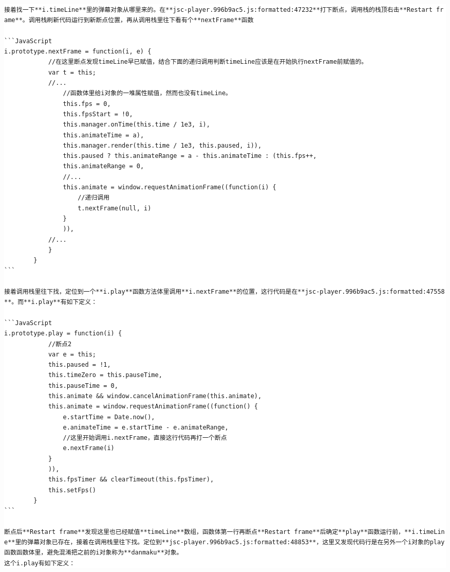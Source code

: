     接着找一下**i.timeLine**里的弹幕对象从哪里来的。在**jsc-player.996b9ac5.js:formatted:47232**打下断点，调用栈的栈顶右击**Restart frame**。调用栈刷新代码运行到新断点位置，再从调用栈里往下看有个**nextFrame**函数

    ```JavaScript
    i.prototype.nextFrame = function(i, e) {
                //在这里断点发现timeLine早已赋值，结合下面的递归调用判断timeLine应该是在开始执行nextFrame前赋值的。
                var t = this;
                //...
                    //函数体里给i对象的一堆属性赋值，然而也没有timeLine。
                    this.fps = 0,
                    this.fpsStart = !0,
                    this.manager.onTime(this.time / 1e3, i),
                    this.animateTime = a),
                    this.manager.render(this.time / 1e3, this.paused, i)),
                    this.paused ? this.animateRange = a - this.animateTime : (this.fps++,
                    this.animateRange = 0,
                    //...
                    this.animate = window.requestAnimationFrame((function(i) {
                        //递归调用
                        t.nextFrame(null, i)
                    }
                    )),
                //...
                }
            }
    ```

    接着调用栈里往下找，定位到一个**i.play**函数方法体里调用**i.nextFrame**的位置，这行代码是在**jsc-player.996b9ac5.js:formatted:47558**。而**i.play**有如下定义：

    ```JavaScript
    i.prototype.play = function(i) {
                //断点2
                var e = this;
                this.paused = !1,
                this.timeZero = this.pauseTime,
                this.pauseTime = 0,
                this.animate && window.cancelAnimationFrame(this.animate),
                this.animate = window.requestAnimationFrame((function() {
                    e.startTime = Date.now(),
                    e.animateTime = e.startTime - e.animateRange,
                    //这里开始调用i.nextFrame，直接这行代码再打一个断点
                    e.nextFrame(i)
                }
                )),
                this.fpsTimer && clearTimeout(this.fpsTimer),
                this.setFps()
            }
    ```

    断点后**Restart frame**发现这里也已经赋值**timeLine**数组，函数体第一行再断点**Restart frame**后确定**play**函数运行前，**i.timeLine**里的弹幕对象已存在，接着在调用栈里往下找。定位到**jsc-player.996b9ac5.js:formatted:48853**，这里又发现代码行是在另外一个i对象的play函数函数体里，避免混淆把之前的i对象称为**danmaku**对象。
    这个i.play有如下定义：
